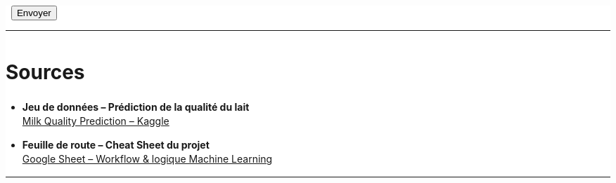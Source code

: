   <button type="submit">Envoyer</button>
</form>
</div>

---

# Sources

- **Jeu de données – Prédiction de la qualité du lait**  
  [Milk Quality Prediction – Kaggle](https://www.kaggle.com/datasets/cpluzshrijayan/milkquality)

- **Feuille de route – Cheat Sheet du projet**  
  [Google Sheet – Workflow & logique Machine Learning](https://docs.google.com/spreadsheets/d/1sYr5gzNDJyGrXJHyWE9kadEQYA8IlG0DcVmru-fceMY/edit?usp=sharing)

--- 

